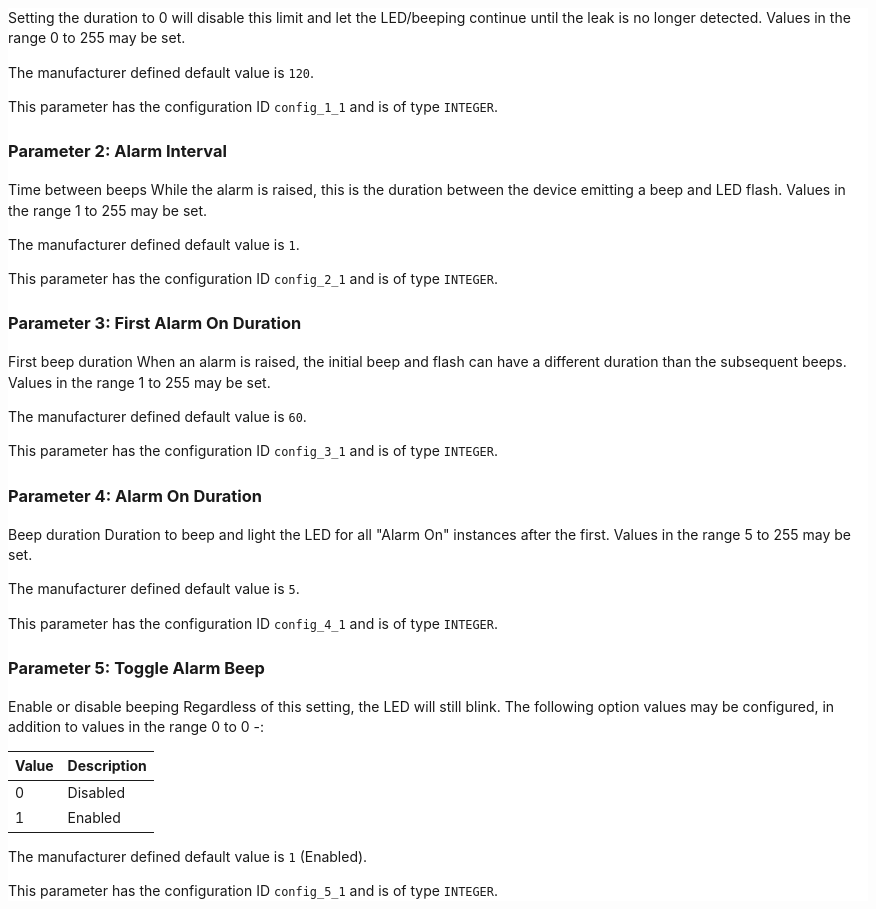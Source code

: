 Setting the duration to 0 will disable this limit and let the LED/beeping continue until the leak is no longer detected.
Values in the range 0 to 255 may be set.

The manufacturer defined default value is ```120```.

This parameter has the configuration ID ```config_1_1``` and is of type ```INTEGER```.


### Parameter 2: Alarm Interval

Time between beeps
While the alarm is raised, this is the duration between the device emitting a beep and LED flash.
Values in the range 1 to 255 may be set.

The manufacturer defined default value is ```1```.

This parameter has the configuration ID ```config_2_1``` and is of type ```INTEGER```.


### Parameter 3: First Alarm On Duration

First beep duration
When an alarm is raised, the initial beep and flash can have a different duration than the subsequent beeps. 
Values in the range 1 to 255 may be set.

The manufacturer defined default value is ```60```.

This parameter has the configuration ID ```config_3_1``` and is of type ```INTEGER```.


### Parameter 4: Alarm On Duration

Beep duration
Duration to beep and light the LED for all "Alarm On" instances after the first.
Values in the range 5 to 255 may be set.

The manufacturer defined default value is ```5```.

This parameter has the configuration ID ```config_4_1``` and is of type ```INTEGER```.


### Parameter 5: Toggle Alarm Beep

Enable or disable beeping
Regardless of this setting, the LED will still blink.
The following option values may be configured, in addition to values in the range 0 to 0 -:

| Value  | Description |
|--------|-------------|
| 0 | Disabled |
| 1 | Enabled |

The manufacturer defined default value is ```1``` (Enabled).

This parameter has the configuration ID ```config_5_1``` and is of type ```INTEGER```.
